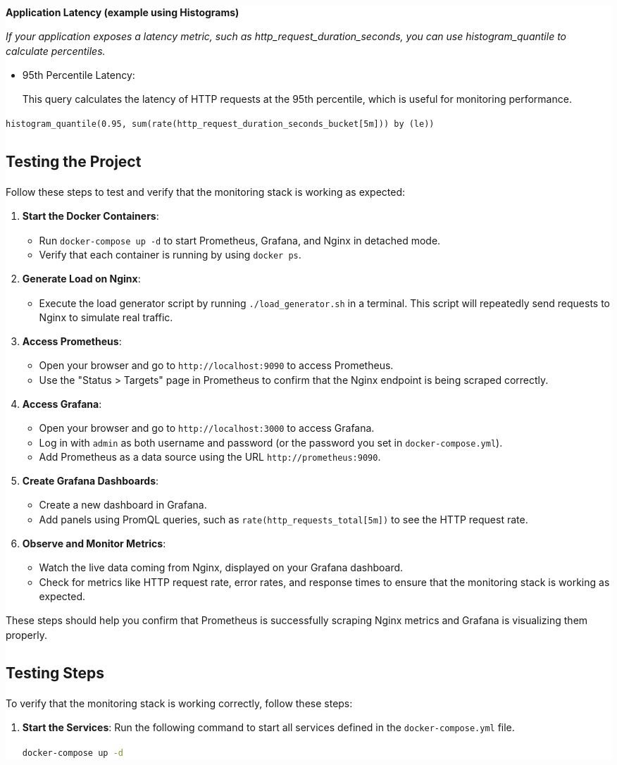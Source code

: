 **Application Latency (example using Histograms)**

*If your application exposes a latency metric, such as http_request_duration_seconds, you can use histogram_quantile to calculate percentiles.*

- 95th Percentile Latency:

    This query calculates the latency of HTTP requests at the 95th percentile, which is useful for monitoring performance.

```promql
histogram_quantile(0.95, sum(rate(http_request_duration_seconds_bucket[5m])) by (le))
```

## Testing the Project

Follow these steps to test and verify that the monitoring stack is working as expected:

1. **Start the Docker Containers**:
   - Run `docker-compose up -d` to start Prometheus, Grafana, and Nginx in detached mode.
   - Verify that each container is running by using `docker ps`.

2. **Generate Load on Nginx**:
   - Execute the load generator script by running `./load_generator.sh` in a terminal. This script will repeatedly send requests to Nginx to simulate real traffic.

3. **Access Prometheus**:
   - Open your browser and go to `http://localhost:9090` to access Prometheus.
   - Use the "Status > Targets" page in Prometheus to confirm that the Nginx endpoint is being scraped correctly.

4. **Access Grafana**:
   - Open your browser and go to `http://localhost:3000` to access Grafana.
   - Log in with `admin` as both username and password (or the password you set in `docker-compose.yml`).
   - Add Prometheus as a data source using the URL `http://prometheus:9090`.

5. **Create Grafana Dashboards**:
   - Create a new dashboard in Grafana.
   - Add panels using PromQL queries, such as `rate(http_requests_total[5m])` to see the HTTP request rate.

6. **Observe and Monitor Metrics**:
   - Watch the live data coming from Nginx, displayed on your Grafana dashboard.
   - Check for metrics like HTTP request rate, error rates, and response times to ensure that the monitoring stack is working as expected.

These steps should help you confirm that Prometheus is successfully scraping Nginx metrics and Grafana is visualizing them properly.

## Testing Steps

To verify that the monitoring stack is working correctly, follow these steps:

1. **Start the Services**: Run the following command to start all services defined in the `docker-compose.yml` file.
   ```bash
   docker-compose up -d
   ```
